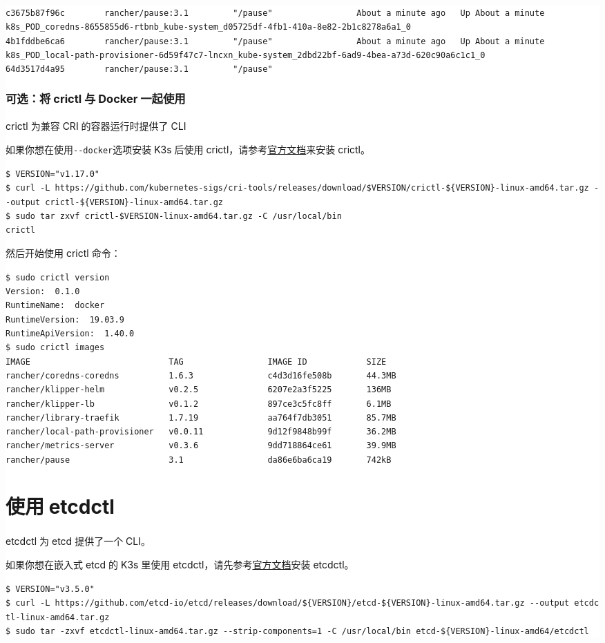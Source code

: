    ```
   c3675b87f96c        rancher/pause:3.1         "/pause"                 About a minute ago   Up About a minute                       k8s_POD_coredns-8655855d6-rtbnb_kube-system_d05725df-4fb1-410a-8e82-2b1c8278a6a1_0
   4b1fddbe6ca6        rancher/pause:3.1         "/pause"                 About a minute ago   Up About a minute                       k8s_POD_local-path-provisioner-6d59f47c7-lncxn_kube-system_2dbd22bf-6ad9-4bea-a73d-620c90a6c1c1_0
   64d3517d4a95        rancher/pause:3.1         "/pause"
   ```

### 可选：将 crictl 与 Docker 一起使用

crictl 为兼容 CRI 的容器运行时提供了 CLI

如果你想在使用`--docker`选项安装 K3s 后使用 crictl，请参考[官方文档](https://github.com/kubernetes-sigs/cri-tools/blob/master/docs/crictl.md)来安装 crictl。

```
$ VERSION="v1.17.0"
$ curl -L https://github.com/kubernetes-sigs/cri-tools/releases/download/$VERSION/crictl-${VERSION}-linux-amd64.tar.gz --output crictl-${VERSION}-linux-amd64.tar.gz
$ sudo tar zxvf crictl-$VERSION-linux-amd64.tar.gz -C /usr/local/bin
crictl
```

然后开始使用 crictl 命令：

```
$ sudo crictl version
Version:  0.1.0
RuntimeName:  docker
RuntimeVersion:  19.03.9
RuntimeApiVersion:  1.40.0
$ sudo crictl images
IMAGE                            TAG                 IMAGE ID            SIZE
rancher/coredns-coredns          1.6.3               c4d3d16fe508b       44.3MB
rancher/klipper-helm             v0.2.5              6207e2a3f5225       136MB
rancher/klipper-lb               v0.1.2              897ce3c5fc8ff       6.1MB
rancher/library-traefik          1.7.19              aa764f7db3051       85.7MB
rancher/local-path-provisioner   v0.0.11             9d12f9848b99f       36.2MB
rancher/metrics-server           v0.3.6              9dd718864ce61       39.9MB
rancher/pause                    3.1                 da86e6ba6ca19       742kB
```

# 使用 etcdctl

etcdctl 为 etcd 提供了一个 CLI。

如果你想在嵌入式 etcd 的 K3s 里使用 etcdctl，请先参考[官方文档](https://etcd.io/docs/latest/install/)安装 etcdctl。

```
$ VERSION="v3.5.0"
$ curl -L https://github.com/etcd-io/etcd/releases/download/${VERSION}/etcd-${VERSION}-linux-amd64.tar.gz --output etcdctl-linux-amd64.tar.gz
$ sudo tar -zxvf etcdctl-linux-amd64.tar.gz --strip-components=1 -C /usr/local/bin etcd-${VERSION}-linux-amd64/etcdctl
```
